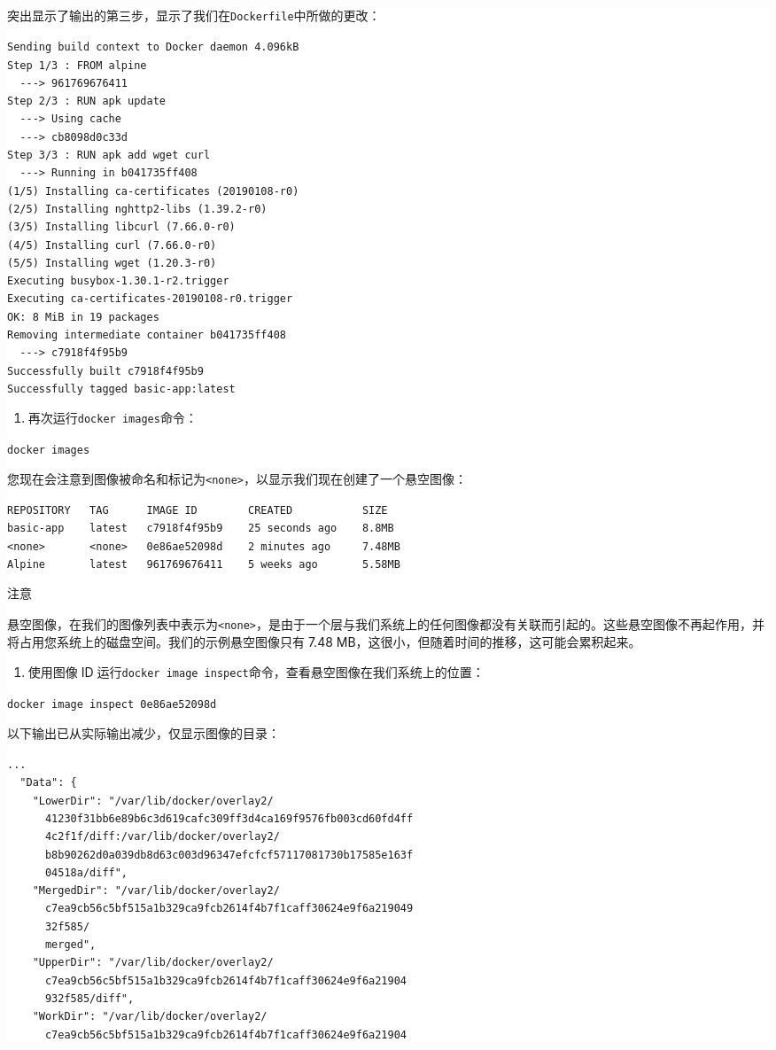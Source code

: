 突出显示了输出的第三步，显示了我们在`Dockerfile`中所做的更改：

```
Sending build context to Docker daemon 4.096kB
Step 1/3 : FROM alpine
  ---> 961769676411
Step 2/3 : RUN apk update
  ---> Using cache
  ---> cb8098d0c33d
Step 3/3 : RUN apk add wget curl
  ---> Running in b041735ff408
(1/5) Installing ca-certificates (20190108-r0)
(2/5) Installing nghttp2-libs (1.39.2-r0)
(3/5) Installing libcurl (7.66.0-r0)
(4/5) Installing curl (7.66.0-r0)
(5/5) Installing wget (1.20.3-r0)
Executing busybox-1.30.1-r2.trigger
Executing ca-certificates-20190108-r0.trigger
OK: 8 MiB in 19 packages
Removing intermediate container b041735ff408
  ---> c7918f4f95b9
Successfully built c7918f4f95b9
Successfully tagged basic-app:latest
```

1.  再次运行`docker images`命令：

```
docker images
```

您现在会注意到图像被命名和标记为`<none>`，以显示我们现在创建了一个悬空图像：

```
REPOSITORY   TAG      IMAGE ID        CREATED           SIZE
basic-app    latest   c7918f4f95b9    25 seconds ago    8.8MB
<none>       <none>   0e86ae52098d    2 minutes ago     7.48MB
Alpine       latest   961769676411    5 weeks ago       5.58MB
```

注意

悬空图像，在我们的图像列表中表示为`<none>`，是由于一个层与我们系统上的任何图像都没有关联而引起的。这些悬空图像不再起作用，并将占用您系统上的磁盘空间。我们的示例悬空图像只有 7.48 MB，这很小，但随着时间的推移，这可能会累积起来。

1.  使用图像 ID 运行`docker image inspect`命令，查看悬空图像在我们系统上的位置：

```
docker image inspect 0e86ae52098d
```

以下输出已从实际输出减少，仅显示图像的目录：

```
... 
  "Data": {
    "LowerDir": "/var/lib/docker/overlay2/
      41230f31bb6e89b6c3d619cafc309ff3d4ca169f9576fb003cd60fd4ff
      4c2f1f/diff:/var/lib/docker/overlay2/
      b8b90262d0a039db8d63c003d96347efcfcf57117081730b17585e163f
      04518a/diff",
    "MergedDir": "/var/lib/docker/overlay2/
      c7ea9cb56c5bf515a1b329ca9fcb2614f4b7f1caff30624e9f6a219049
      32f585/
      merged",
    "UpperDir": "/var/lib/docker/overlay2/
      c7ea9cb56c5bf515a1b329ca9fcb2614f4b7f1caff30624e9f6a21904
      932f585/diff",
    "WorkDir": "/var/lib/docker/overlay2/
      c7ea9cb56c5bf515a1b329ca9fcb2614f4b7f1caff30624e9f6a21904
```